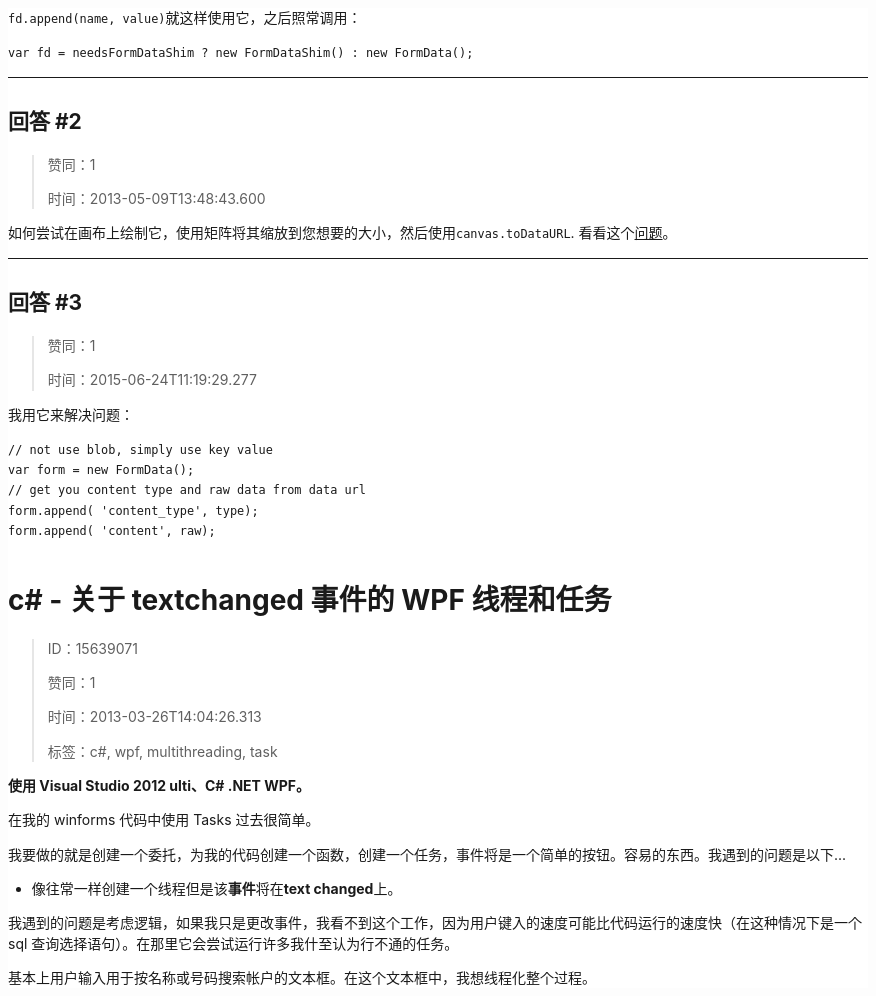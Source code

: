 `fd.append(name, value)`就这样使用它，之后照常调用：

```
var fd = needsFormDataShim ? new FormDataShim() : new FormData(); 
```

* * *

## 回答 #2

> 赞同：1
> 
> 时间：2013-05-09T13:48:43.600

如何尝试在画布上绘制它，使用矩阵将其缩放到您想要的大小，然后使用`canvas.toDataURL`. 看看这个[问题](https://stackoverflow.com/questions/14876842/send-canvas-images-as-a-file-stream-html5)。

* * *

## 回答 #3

> 赞同：1
> 
> 时间：2015-06-24T11:19:29.277

我用它来解决问题：

```
// not use blob, simply use key value
var form = new FormData();
// get you content type and raw data from data url
form.append( 'content_type', type);
form.append( 'content', raw); 
```

# c# - 关于 textchanged 事件的 WPF 线程和任务

> ID：15639071
> 
> 赞同：1
> 
> 时间：2013-03-26T14:04:26.313
> 
> 标签：c#, wpf, multithreading, task

**使用 Visual Studio 2012 ulti、C# .NET WPF。**

在我的 winforms 代码中使用 Tasks 过去很简单。

我要做的就是创建一个委托，为我的代码创建一个函数，创建一个任务，事件将是一个简单的按钮。容易的东西。我遇到的问题是以下...

*   像往常一样创建一个线程但是该**事件**将在**text changed**上。

我遇到的问题是考虑逻辑，如果我只是更改事件，我看不到这个工作，因为用户键入的速度可能比代码运行的速度快（在这种情况下是一个 sql 查询选择语句）。在那里它会尝试运行许多我什至认为行不通的任务。

基本上用户输入用于按名称或号码搜索帐户的文本框。在这个文本框中，我想线程化整个过程。

